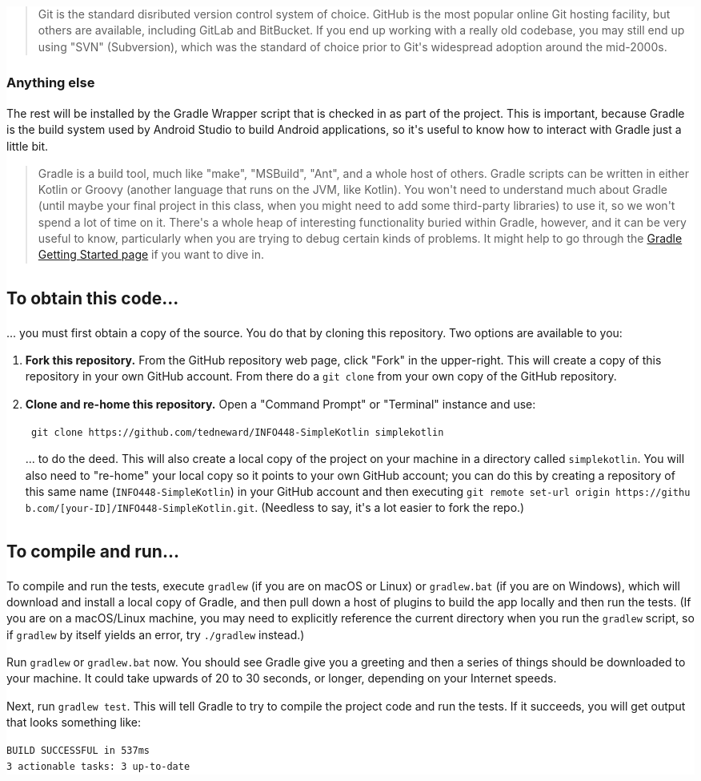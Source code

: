 > Git is the standard disributed version control system of choice. GitHub is the most popular online Git hosting facility, but others are available, including GitLab and BitBucket. If you end up working with a really old codebase, you may still end up using "SVN" (Subversion), which was the standard of choice prior to Git's widespread adoption around the mid-2000s.

### Anything else
The rest will be installed by the Gradle Wrapper script that is checked in as part of the project. This is important, because Gradle is the build system used by Android Studio to build Android applications, so it's useful to know how to interact with Gradle just a little bit.

> Gradle is a build tool, much like "make", "MSBuild", "Ant", and a whole host of others. Gradle scripts can be written in either Kotlin or Groovy (another language that runs on the JVM, like Kotlin). You won't need to understand much about Gradle (until maybe your final project in this class, when you might need to add some third-party libraries) to use it, so we won't spend a lot of time on it. There's a whole heap of interesting functionality buried within Gradle, however, and it can be very useful to know, particularly when you are trying to debug certain kinds of problems. It might help to go through the [Gradle Getting Started page](https://docs.gradle.org/current/userguide/getting_started.html) if you want to dive in.

## To obtain this code...
... you must first obtain a copy of the source. You do that by cloning this repository. Two options are available to you:

1. **Fork this repository.** From the GitHub repository web page, click "Fork" in the upper-right. This will create a copy of this repository in your own GitHub account. From there do a `git clone` from your own copy of the GitHub repository.

2. **Clone and re-home this repository.** Open a "Command Prompt" or "Terminal" instance and use:

        git clone https://github.com/tedneward/INFO448-SimpleKotlin simplekotlin

    ... to do the deed. This will also create a local copy of the project on your machine in a directory called `simplekotlin`. You will also need to "re-home" your local copy so it points to your own GitHub account; you can do this by creating a repository of this same name (`INFO448-SimpleKotlin`) in your GitHub account and then executing `git remote set-url origin https://github.com/[your-ID]/INFO448-SimpleKotlin.git`. (Needless to say, it's a lot easier to fork the repo.)

## To compile and run...
To compile and run the tests, execute `gradlew` (if you are on macOS or Linux) or `gradlew.bat` (if you are on Windows), which will download and install a local copy of Gradle, and then pull down a host of plugins to build the app locally and then run the tests. (If you are on a macOS/Linux machine, you may need to explicitly reference the current directory when you run the `gradlew` script, so if `gradlew` by itself yields an error, try `./gradlew` instead.)

Run `gradlew` or `gradlew.bat` now. You should see Gradle give you a greeting and then a series of things should be downloaded to your machine. It could take upwards of 20 to 30 seconds, or longer, depending on your Internet speeds.

Next, run `gradlew test`. This will tell Gradle to try to compile the project code and run the tests. If it succeeds, you will get output that looks something like:

```
BUILD SUCCESSFUL in 537ms
3 actionable tasks: 3 up-to-date
```
